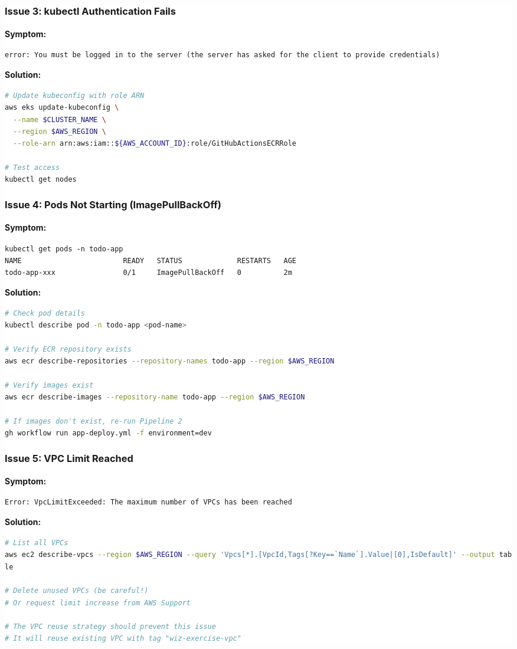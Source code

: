### Issue 3: kubectl Authentication Fails

**Symptom:**
```
error: You must be logged in to the server (the server has asked for the client to provide credentials)
```

**Solution:**
```bash
# Update kubeconfig with role ARN
aws eks update-kubeconfig \
  --name $CLUSTER_NAME \
  --region $AWS_REGION \
  --role-arn arn:aws:iam::${AWS_ACCOUNT_ID}:role/GitHubActionsECRRole

# Test access
kubectl get nodes
```

### Issue 4: Pods Not Starting (ImagePullBackOff)

**Symptom:**
```
kubectl get pods -n todo-app
NAME                        READY   STATUS             RESTARTS   AGE
todo-app-xxx                0/1     ImagePullBackOff   0          2m
```

**Solution:**
```bash
# Check pod details
kubectl describe pod -n todo-app <pod-name>

# Verify ECR repository exists
aws ecr describe-repositories --repository-names todo-app --region $AWS_REGION

# Verify images exist
aws ecr describe-images --repository-name todo-app --region $AWS_REGION

# If images don't exist, re-run Pipeline 2
gh workflow run app-deploy.yml -f environment=dev
```

### Issue 5: VPC Limit Reached

**Symptom:**
```
Error: VpcLimitExceeded: The maximum number of VPCs has been reached
```

**Solution:**
```bash
# List all VPCs
aws ec2 describe-vpcs --region $AWS_REGION --query 'Vpcs[*].[VpcId,Tags[?Key==`Name`].Value|[0],IsDefault]' --output table

# Delete unused VPCs (be careful!)
# Or request limit increase from AWS Support

# The VPC reuse strategy should prevent this issue
# It will reuse existing VPC with tag "wiz-exercise-vpc"
```
